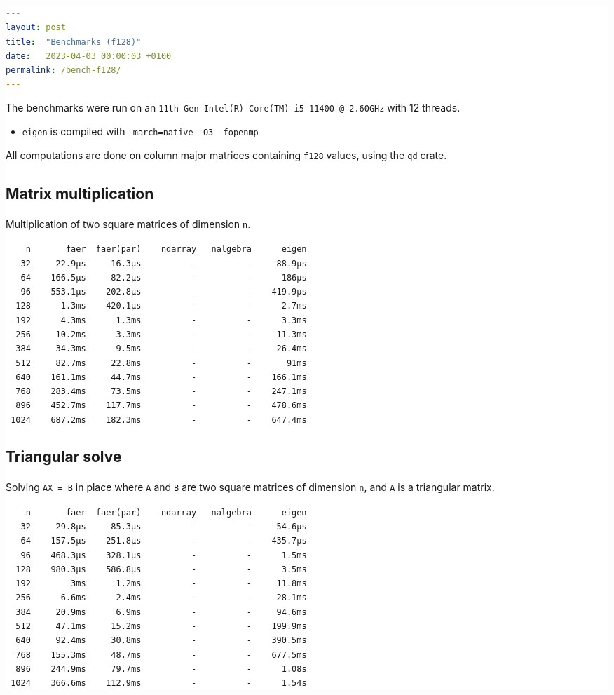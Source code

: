 ```yaml
---
layout: post
title:  "Benchmarks (f128)"
date:   2023-04-03 00:00:03 +0100
permalink: /bench-f128/
---
```


The benchmarks were run on an `11th Gen Intel(R) Core(TM) i5-11400 @ 2.60GHz` with 12 threads.  
- `eigen` is compiled with `-march=native -O3 -fopenmp`

All computations are done on column major matrices containing `f128` values, using the `qd` crate.

## Matrix multiplication

Multiplication of two square matrices of dimension `n`.

```
    n       faer  faer(par)    ndarray   nalgebra      eigen
   32     22.9µs     16.3µs          -          -     88.9µs
   64    166.5µs     82.2µs          -          -      186µs
   96    553.1µs    202.8µs          -          -    419.9µs
  128      1.3ms    420.1µs          -          -      2.7ms
  192      4.3ms      1.3ms          -          -      3.3ms
  256     10.2ms      3.3ms          -          -     11.3ms
  384     34.3ms      9.5ms          -          -     26.4ms
  512     82.7ms     22.8ms          -          -       91ms
  640    161.1ms     44.7ms          -          -    166.1ms
  768    283.4ms     73.5ms          -          -    247.1ms
  896    452.7ms    117.7ms          -          -    478.6ms
 1024    687.2ms    182.3ms          -          -    647.4ms
```

## Triangular solve

Solving `AX = B` in place where `A` and `B` are two square matrices of dimension `n`, and `A`
is a triangular matrix.

```
    n       faer  faer(par)    ndarray   nalgebra      eigen
   32     29.8µs     85.3µs          -          -     54.6µs
   64    157.5µs    251.8µs          -          -    435.7µs
   96    468.3µs    328.1µs          -          -      1.5ms
  128    980.3µs    586.8µs          -          -      3.5ms
  192        3ms      1.2ms          -          -     11.8ms
  256      6.6ms      2.4ms          -          -     28.1ms
  384     20.9ms      6.9ms          -          -     94.6ms
  512     47.1ms     15.2ms          -          -    199.9ms
  640     92.4ms     30.8ms          -          -    390.5ms
  768    155.3ms     48.7ms          -          -    677.5ms
  896    244.9ms     79.7ms          -          -      1.08s
 1024    366.6ms    112.9ms          -          -      1.54s
```
